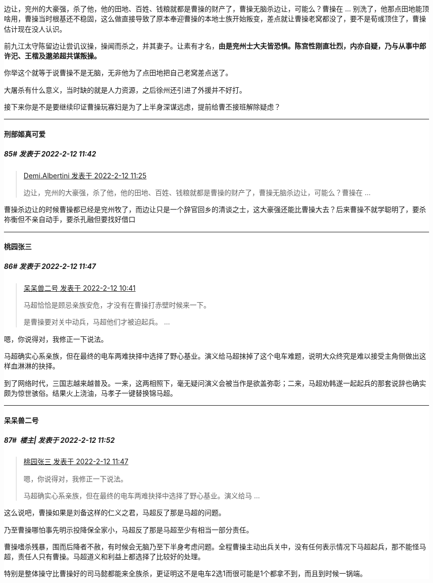 边让，兖州的大豪强，杀了他，他的田地、百姓、钱粮就都是曹操的财产了，曹操无脑杀边让，可能么？曹操在 ...</blockquote>
别洗了，他那点田地能顶啥用，曹操当时根基还不稳固，这么做直接导致了原本奉迎曹操的本地士族开始叛变，差点就让曹操老窝都没了，要不是荀彧顶住了，曹操估计现在没人认识。

前九江太守陈留边让尝讥议操，操闻而杀之，并其妻子。让素有才名，<strong>由是兖州士大夫皆恐惧。陈宫性刚直壮烈，内亦自疑，乃与从事中郎许汜、王楷及邈弟超共谋叛操。</strong>

你举这个就等于说曹操不是无脑，无非他为了点田地把自己老窝差点送了。

大屠杀有什么意义，当时缺的就是人力资源，之后徐州还引进了外援并不好打。

接下来你是不是要继续印证曹操玩寡妇是为了上半身深谋远虑，提前给曹丕接班解除疑虑？

*****

####  刑部姬真可爱  
##### 85#       发表于 2022-2-12 11:42

<blockquote><a href="httphttps://bbs.saraba1st.com/2b/forum.php?mod=redirect&amp;goto=findpost&amp;pid=54651364&amp;ptid=2052062" target="_blank">Demi.Albertini 发表于 2022-2-12 11:25</a>

边让，兖州的大豪强，杀了他，他的田地、百姓、钱粮就都是曹操的财产了，曹操无脑杀边让，可能么？曹操在 ...</blockquote>
曹操杀边让的时候曹操都已经是兖州牧了，而边让只是一个辞官回乡的清谈之士，这大豪强还能比曹操大去？后来曹操不就学聪明了，要杀祢衡但不亲自动手，要杀孔融但要找好借口



*****

####  桃园张三  
##### 86#       发表于 2022-2-12 11:47

<blockquote><a href="httphttps://bbs.saraba1st.com/2b/forum.php?mod=redirect&amp;goto=findpost&amp;pid=54650815&amp;ptid=2052062" target="_blank">呆呆兽二号 发表于 2022-2-12 10:41</a>

马超恰恰是顾忌亲族安危，才没有在曹操打赤壁时候来一下。

是曹操要对关中动兵，马超他们才被迫起兵。 ...</blockquote>
嗯，你说得对，我修正一下说法。

马超确实心系亲族，但在最终的电车两难抉择中选择了野心基业。演义给马超抹掉了这个电车难题，说明大众终究是难以接受主角侧做出这样血淋淋的抉择。

到了网络时代，三国志越来越普及。一来，这两相照下，毫无疑问演义会被当作是欲盖弥彰；二来，马超劝韩遂一起起兵的那套说辞也确实颇为惊世骇俗。结果火上浇油，马孝子一键替换锦马超。

*****

####  呆呆兽二号  
##### 87#         楼主| 发表于 2022-2-12 11:52

<blockquote><a href="httphttps://bbs.saraba1st.com/2b/forum.php?mod=redirect&amp;goto=findpost&amp;pid=54651667&amp;ptid=2052062" target="_blank">桃园张三 发表于 2022-2-12 11:47</a>

嗯，你说得对，我修正一下说法。

马超确实心系亲族，但在最终的电车两难抉择中选择了野心基业。演义给马 ...</blockquote>
这么说吧，曹操如果是刘备这样的仁义之君，马超反了那是马超的问题。

乃至曹操哪怕事先明示投降保全家小，马超反了那是马超至少有相当一部分责任。

曹操嗜杀残暴，围而后降者不赦，有时候会无脑乃至下半身考虑问题。全程曹操主动出兵关中，没有任何表示情况下马超起兵，那不能怪马超，责任人只有曹操。马超道义和利益上都选择了比较好的处理。

特别是整体操守比曹操好的司马懿都能来全族杀，更证明这不是电车2选1而很可能是1个都拿不到，而且到时候一锅端。
